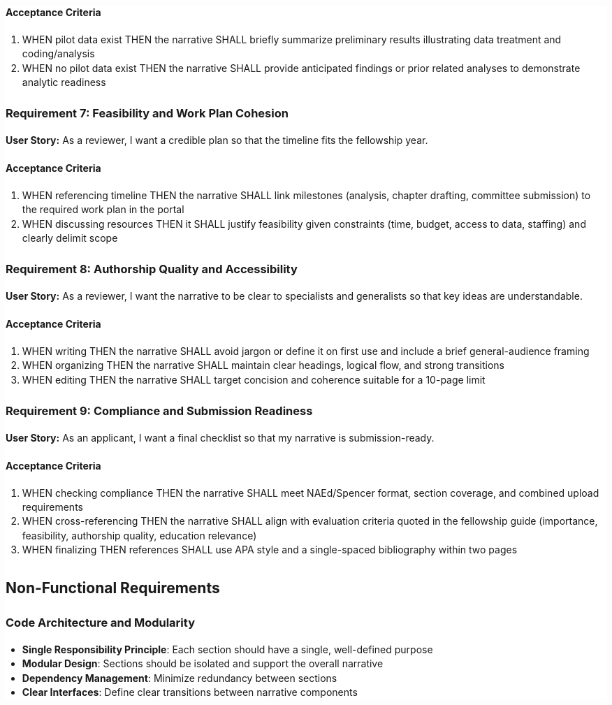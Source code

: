 #### Acceptance Criteria

1. WHEN pilot data exist THEN the narrative SHALL briefly summarize preliminary results illustrating data treatment and coding/analysis
2. WHEN no pilot data exist THEN the narrative SHALL provide anticipated findings or prior related analyses to demonstrate analytic readiness

### Requirement 7: Feasibility and Work Plan Cohesion

**User Story:** As a reviewer, I want a credible plan so that the timeline fits the fellowship year.

#### Acceptance Criteria

1. WHEN referencing timeline THEN the narrative SHALL link milestones (analysis, chapter drafting, committee submission) to the required work plan in the portal
2. WHEN discussing resources THEN it SHALL justify feasibility given constraints (time, budget, access to data, staffing) and clearly delimit scope

### Requirement 8: Authorship Quality and Accessibility

**User Story:** As a reviewer, I want the narrative to be clear to specialists and generalists so that key ideas are understandable.

#### Acceptance Criteria

1. WHEN writing THEN the narrative SHALL avoid jargon or define it on first use and include a brief general-audience framing
2. WHEN organizing THEN the narrative SHALL maintain clear headings, logical flow, and strong transitions
3. WHEN editing THEN the narrative SHALL target concision and coherence suitable for a 10-page limit

### Requirement 9: Compliance and Submission Readiness

**User Story:** As an applicant, I want a final checklist so that my narrative is submission-ready.

#### Acceptance Criteria

1. WHEN checking compliance THEN the narrative SHALL meet NAEd/Spencer format, section coverage, and combined upload requirements
2. WHEN cross-referencing THEN the narrative SHALL align with evaluation criteria quoted in the fellowship guide (importance, feasibility, authorship quality, education relevance)
3. WHEN finalizing THEN references SHALL use APA style and a single-spaced bibliography within two pages

## Non-Functional Requirements

### Code Architecture and Modularity
- **Single Responsibility Principle**: Each section should have a single, well-defined purpose
- **Modular Design**: Sections should be isolated and support the overall narrative
- **Dependency Management**: Minimize redundancy between sections
- **Clear Interfaces**: Define clear transitions between narrative components
